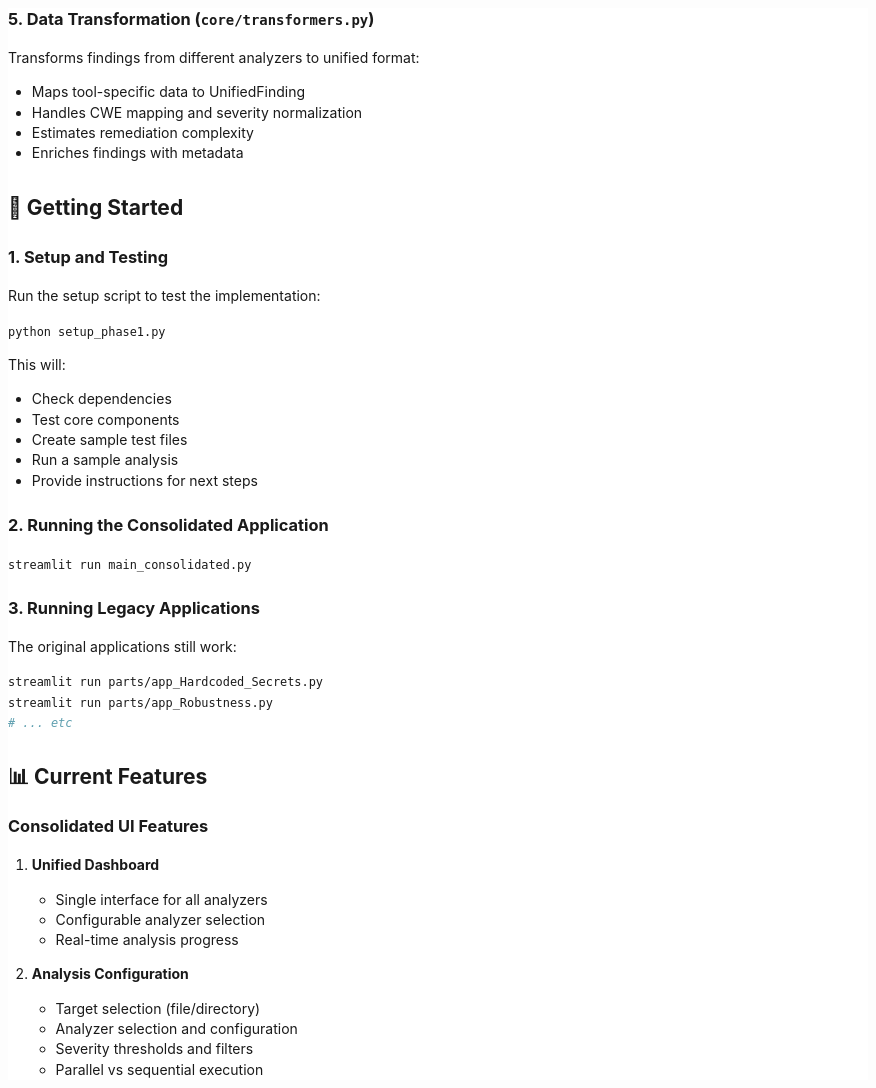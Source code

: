 ### 5. Data Transformation (`core/transformers.py`)

Transforms findings from different analyzers to unified format:
- Maps tool-specific data to UnifiedFinding
- Handles CWE mapping and severity normalization
- Estimates remediation complexity
- Enriches findings with metadata

## 🚀 Getting Started

### 1. Setup and Testing

Run the setup script to test the implementation:

```bash
python setup_phase1.py
```

This will:
- Check dependencies
- Test core components
- Create sample test files
- Run a sample analysis
- Provide instructions for next steps

### 2. Running the Consolidated Application

```bash
streamlit run main_consolidated.py
```

### 3. Running Legacy Applications

The original applications still work:
```bash
streamlit run parts/app_Hardcoded_Secrets.py
streamlit run parts/app_Robustness.py
# ... etc
```

## 📊 Current Features

### Consolidated UI Features

1. **Unified Dashboard**
   - Single interface for all analyzers
   - Configurable analyzer selection
   - Real-time analysis progress

2. **Analysis Configuration**
   - Target selection (file/directory)
   - Analyzer selection and configuration
   - Severity thresholds and filters
   - Parallel vs sequential execution
